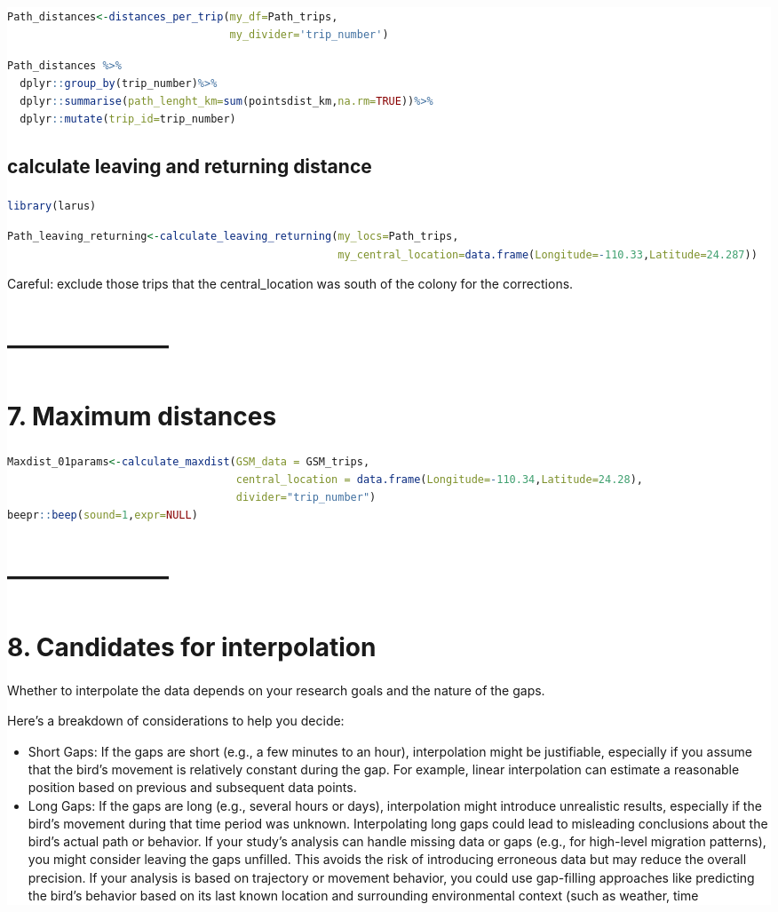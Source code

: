 ``` r
Path_distances<-distances_per_trip(my_df=Path_trips,
                                   my_divider='trip_number')
```

``` r
Path_distances %>% 
  dplyr::group_by(trip_number)%>%
  dplyr::summarise(path_lenght_km=sum(pointsdist_km,na.rm=TRUE))%>%
  dplyr::mutate(trip_id=trip_number)
```

## calculate leaving and returning distance

``` r
library(larus)
```

``` r
Path_leaving_returning<-calculate_leaving_returning(my_locs=Path_trips,
                                                    my_central_location=data.frame(Longitude=-110.33,Latitude=24.287))
```

Careful: exclude those trips that the central_location was south of the
colony for the corrections.

# ——————–

# 7. Maximum distances

``` r
Maxdist_01params<-calculate_maxdist(GSM_data = GSM_trips, 
                                    central_location = data.frame(Longitude=-110.34,Latitude=24.28),
                                    divider="trip_number")
beepr::beep(sound=1,expr=NULL)
```

# ——————–

# 8. Candidates for interpolation

Whether to interpolate the data depends on your research goals and the
nature of the gaps.

Here’s a breakdown of considerations to help you decide:

- Short Gaps: If the gaps are short (e.g., a few minutes to an hour),
  interpolation might be justifiable, especially if you assume that the
  bird’s movement is relatively constant during the gap. For example,
  linear interpolation can estimate a reasonable position based on
  previous and subsequent data points.
- Long Gaps: If the gaps are long (e.g., several hours or days),
  interpolation might introduce unrealistic results, especially if the
  bird’s movement during that time period was unknown. Interpolating
  long gaps could lead to misleading conclusions about the bird’s actual
  path or behavior. If your study’s analysis can handle missing data or
  gaps (e.g., for high-level migration patterns), you might consider
  leaving the gaps unfilled. This avoids the risk of introducing
  erroneous data but may reduce the overall precision. If your analysis
  is based on trajectory or movement behavior, you could use gap-filling
  approaches like predicting the bird’s behavior based on its last known
  location and surrounding environmental context (such as weather, time